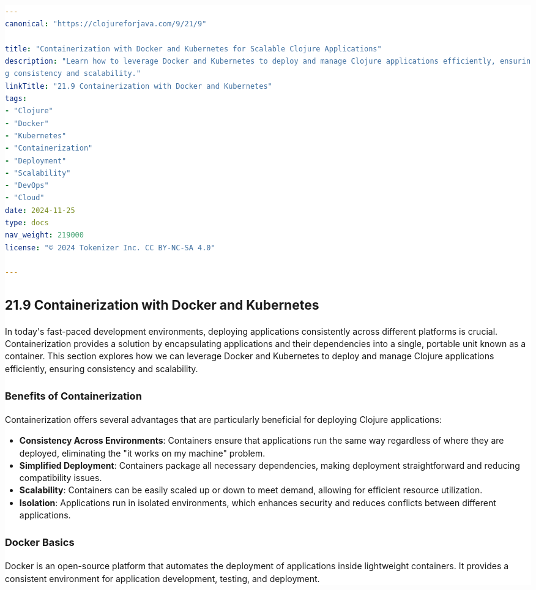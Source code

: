 ```yaml
---
canonical: "https://clojureforjava.com/9/21/9"

title: "Containerization with Docker and Kubernetes for Scalable Clojure Applications"
description: "Learn how to leverage Docker and Kubernetes to deploy and manage Clojure applications efficiently, ensuring consistency and scalability."
linkTitle: "21.9 Containerization with Docker and Kubernetes"
tags:
- "Clojure"
- "Docker"
- "Kubernetes"
- "Containerization"
- "Deployment"
- "Scalability"
- "DevOps"
- "Cloud"
date: 2024-11-25
type: docs
nav_weight: 219000
license: "© 2024 Tokenizer Inc. CC BY-NC-SA 4.0"

---
```


## 21.9 Containerization with Docker and Kubernetes

In today's fast-paced development environments, deploying applications consistently across different platforms is crucial. Containerization provides a solution by encapsulating applications and their dependencies into a single, portable unit known as a container. This section explores how we can leverage Docker and Kubernetes to deploy and manage Clojure applications efficiently, ensuring consistency and scalability.

### Benefits of Containerization

Containerization offers several advantages that are particularly beneficial for deploying Clojure applications:

- **Consistency Across Environments**: Containers ensure that applications run the same way regardless of where they are deployed, eliminating the "it works on my machine" problem.
- **Simplified Deployment**: Containers package all necessary dependencies, making deployment straightforward and reducing compatibility issues.
- **Scalability**: Containers can be easily scaled up or down to meet demand, allowing for efficient resource utilization.
- **Isolation**: Applications run in isolated environments, which enhances security and reduces conflicts between different applications.

### Docker Basics

Docker is an open-source platform that automates the deployment of applications inside lightweight containers. It provides a consistent environment for application development, testing, and deployment.
